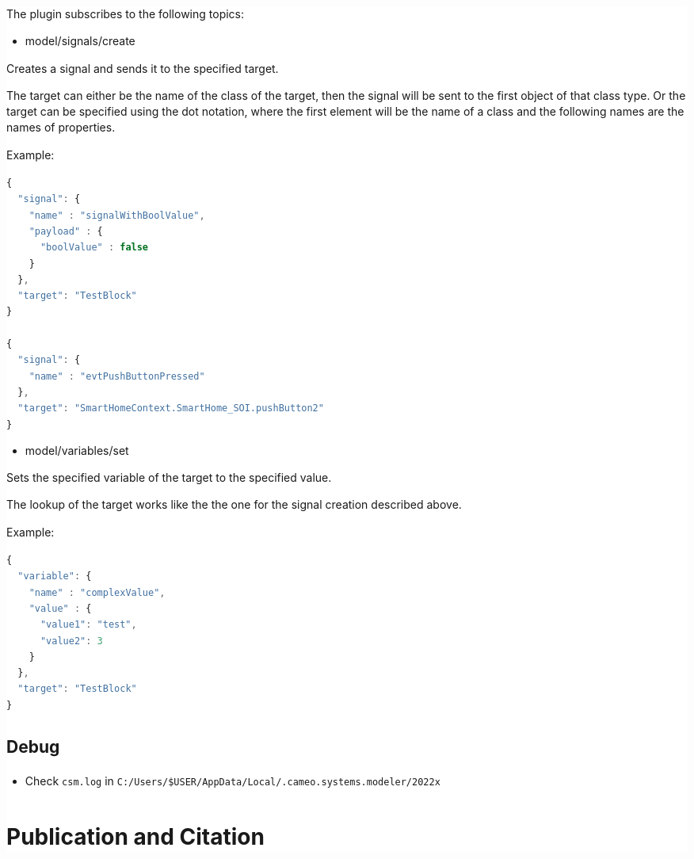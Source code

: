 The plugin subscribes to the following topics:

- model/signals/create

Creates a signal and sends it to the specified target.

The target can either be the name of the class of the target, then the signal will be sent to the first object of that class type.
Or the target can be specified using the dot notation, where the first element will be the name of a class and the following names are the names of properties.

Example:
```javascript
{
  "signal": {
    "name" : "signalWithBoolValue",
    "payload" : {
      "boolValue" : false
    }
  },
  "target": "TestBlock"
}

{
  "signal": {
    "name" : "evtPushButtonPressed"
  },
  "target": "SmartHomeContext.SmartHome_SOI.pushButton2"
}
```

- model/variables/set

Sets the specified variable of the target to the specified value.

The lookup of the target works like the the one for the signal creation described above.

Example:
```javascript
{
  "variable": {
    "name" : "complexValue",
    "value" : {
      "value1": "test",
      "value2": 3
    }
  },
  "target": "TestBlock"
}
```

## Debug

- Check `csm.log` in `C:/Users/$USER/AppData/Local/.cameo.systems.modeler/2022x`

# Publication and Citation
